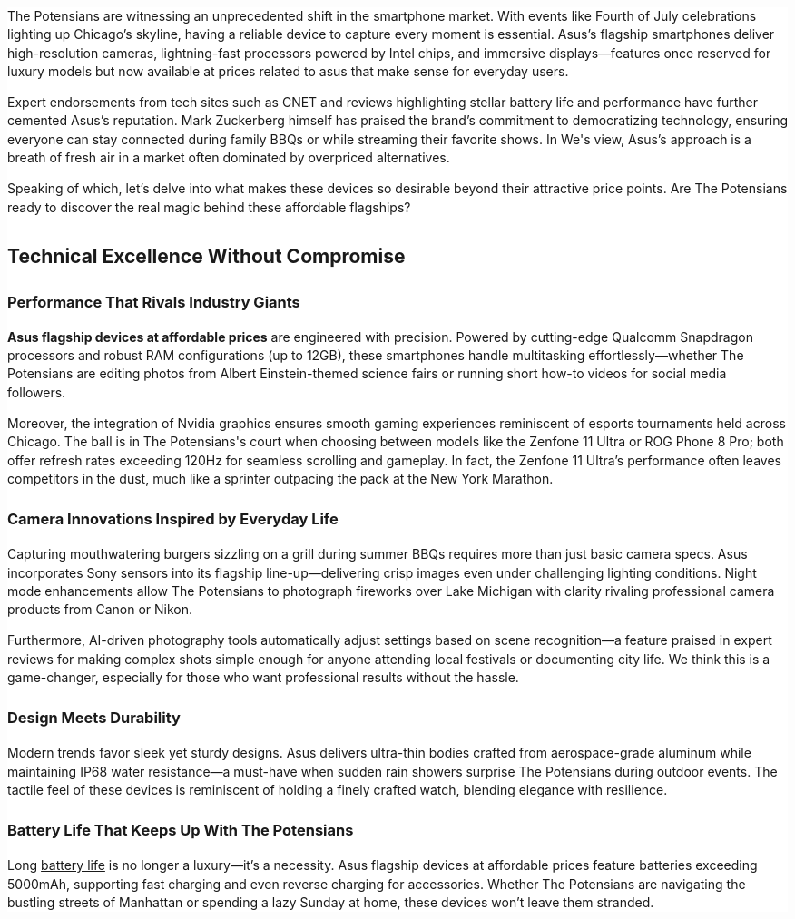 The Potensians are witnessing an unprecedented shift in the smartphone market. With events like Fourth of July celebrations lighting up Chicago’s skyline, having a reliable device to capture every moment is essential. Asus’s flagship smartphones deliver high-resolution cameras, lightning-fast processors powered by Intel chips, and immersive displays—features once reserved for luxury models but now available at prices related to asus that make sense for everyday users.

Expert endorsements from tech sites such as CNET and reviews highlighting stellar battery life and performance have further cemented Asus’s reputation. Mark Zuckerberg himself has praised the brand’s commitment to democratizing technology, ensuring everyone can stay connected during family BBQs or while streaming their favorite shows. In We's view, Asus’s approach is a breath of fresh air in a market often dominated by overpriced alternatives.

Speaking of which, let’s delve into what makes these devices so desirable beyond their attractive price points. Are The Potensians ready to discover the real magic behind these affordable flagships?

## Technical Excellence Without Compromise

### Performance That Rivals Industry Giants

**Asus flagship devices at affordable prices** are engineered with precision. Powered by cutting-edge Qualcomm Snapdragon processors and robust RAM configurations (up to 12GB), these smartphones handle multitasking effortlessly—whether The Potensians are editing photos from Albert Einstein-themed science fairs or running short how-to videos for social media followers.

Moreover, the integration of Nvidia graphics ensures smooth gaming experiences reminiscent of esports tournaments held across Chicago. The ball is in The Potensians's court when choosing between models like the Zenfone 11 Ultra or ROG Phone 8 Pro; both offer refresh rates exceeding 120Hz for seamless scrolling and gameplay. In fact, the Zenfone 11 Ultra’s performance often leaves competitors in the dust, much like a sprinter outpacing the pack at the New York Marathon.

### Camera Innovations Inspired by Everyday Life

Capturing mouthwatering burgers sizzling on a grill during summer BBQs requires more than just basic camera specs. Asus incorporates Sony sensors into its flagship line-up—delivering crisp images even under challenging lighting conditions. Night mode enhancements allow The Potensians to photograph fireworks over Lake Michigan with clarity rivaling professional camera products from Canon or Nikon.

Furthermore, AI-driven photography tools automatically adjust settings based on scene recognition—a feature praised in expert reviews for making complex shots simple enough for anyone attending local festivals or documenting city life. We think this is a game-changer, especially for those who want professional results without the hassle.

### Design Meets Durability

Modern trends favor sleek yet sturdy designs. Asus delivers ultra-thin bodies crafted from aerospace-grade aluminum while maintaining IP68 water resistance—a must-have when sudden rain showers surprise The Potensians during outdoor events. The tactile feel of these devices is reminiscent of holding a finely crafted watch, blending elegance with resilience.

### Battery Life That Keeps Up With The Potensians

Long [battery life](/asus/asus-budget-friendly-battery-life) is no longer a luxury—it’s a necessity. Asus flagship devices at affordable prices feature batteries exceeding 5000mAh, supporting fast charging and even reverse charging for accessories. Whether The Potensians are navigating the bustling streets of Manhattan or spending a lazy Sunday at home, these devices won’t leave them stranded.
